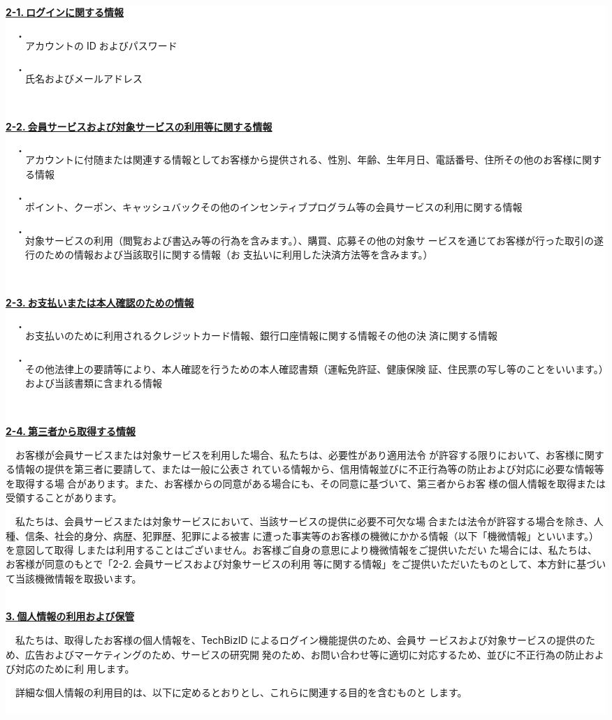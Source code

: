 **<u>2-1. ログインに関する情報</u>**
<p style="padding-left: 1rem;">・</p>
<p style="padding-left: 2rem; margin-top: -1.5rem">アカウントの ID およびパスワード</p>
<p style="padding-left: 1rem;">・</p>
<p style="padding-left: 2rem; margin-top: -1.5rem">氏名およびメールアドレス</p>
<br>

**<u>2-2. 会員サービスおよび対象サービスの利用等に関する情報</u>**
<p style="padding-left: 1rem;">・</p>
<p style="padding-left: 2rem; margin-top: -1.5rem">アカウントに付随または関連する情報としてお客様から提供される、性別、年齢、生年月日、電話番号、住所その他のお客様に関する情報</p>
<p style="padding-left: 1rem;">・</p>
<p style="padding-left: 2rem; margin-top: -1.5rem">ポイント、クーポン、キャッシュバックその他のインセンティブプログラム等の会員サービスの利用に関する情報</p>
<p style="padding-left: 1rem;">・</p>
<p style="padding-left: 2rem; margin-top: -1.5rem">対象サービスの利用（閲覧および書込み等の行為を含みます。）、購買、応募その他の対象サ
ービスを通じてお客様が行った取引の遂行のための情報および当該取引に関する情報（お
支払いに利用した決済方法等を含みます。）</p>
<br>

**<u>2-3. お支払いまたは本人確認のための情報</u>**
<p style="padding-left: 1rem;">・</p>
<p style="padding-left: 2rem; margin-top: -1.5rem">お支払いのために利用されるクレジットカード情報、銀行口座情報に関する情報その他の決
済に関する情報</p>
<p style="padding-left: 1rem;">・</p>
<p style="padding-left: 2rem; margin-top: -1.5rem">その他法律上の要請等により、本人確認を行うための本人確認書類（運転免許証、健康保険
証、住民票の写し等のことをいいます。）および当該書類に含まれる情報</p>
<br>

**<u>2-4. 第三者から取得する情報</u>**

　お客様が会員サービスまたは対象サービスを利用した場合、私たちは、必要性があり適用法令
が許容する限りにおいて、お客様に関する情報の提供を第三者に要請して、または一般に公表さ
れている情報から、信用情報並びに不正行為等の防止および対応に必要な情報等を取得する場
合があります。また、お客様からの同意がある場合にも、その同意に基づいて、第三者からお客
様の個人情報を取得または受領することがあります。

　私たちは、会員サービスまたは対象サービスにおいて、当該サービスの提供に必要不可欠な場
合または法令が許容する場合を除き、人種、信条、社会的身分、病歴、犯罪歴、犯罪による被害
に遭った事実等のお客様の機微にかかる情報（以下「機微情報」といいます。）を意図して取得
しまたは利用することはございません。お客様ご自身の意思により機微情報をご提供いただい
た場合には、私たちは、お客様が同意のもとで「2-2. 会員サービスおよび対象サービスの利用
等に関する情報」をご提供いただいたものとして、本方針に基づいて当該機微情報を取扱います。
<br></br>

**<u>3. 個人情報の利用および保管</u>**

　私たちは、取得したお客様の個人情報を、TechBizID によるログイン機能提供のため、会員サ
ービスおよび対象サービスの提供のため、広告およびマーケティングのため、サービスの研究開
発のため、お問い合わせ等に適切に対応するため、並びに不正行為の防止および対応のために利
用します。

　詳細な個人情報の利用目的は、以下に定めるとおりとし、これらに関連する目的を含むものと
します。
<br></br>
